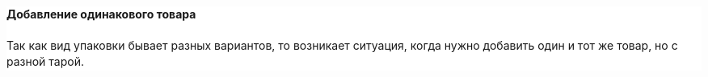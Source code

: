 #### Добавление одинакового товара

Так как вид упаковки бывает разных вариантов, то возникает ситуация, когда нужно добавить один и тот же товар, но с разной тарой. 
